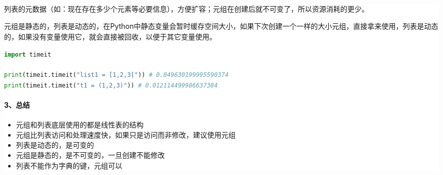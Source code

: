 列表的元数据（如：现在存在多少个元素等必要信息），方便扩容；元组在创建后就不可变了，所以资源消耗的更少。

元组是静态的，列表是动态的，在Python中静态变量会暂时缓存空间大小，如果下次创建一个一样的大小元组，直接拿来使用，列表是动态的，如果没有变量使用它，就会直接被回收，以便于其它变量使用。

```python
import timeit

print(timeit.timeit("list1 = [1,2,3]")) # 0.049630199995590374
print(timeit.timeit("t1 = (1,2,3)")) # 0.012114499986637384
```

#### 3、总结

- 元组和列表底层使用的都是线性表的结构
- 元组比列表访问和处理速度快，如果只是访问而非修改，建议使用元组
- 列表是动态的，是可变的
- 元组是静态的，是不可变的，一旦创建不能修改
- 列表不能作为字典的键，元组可以











